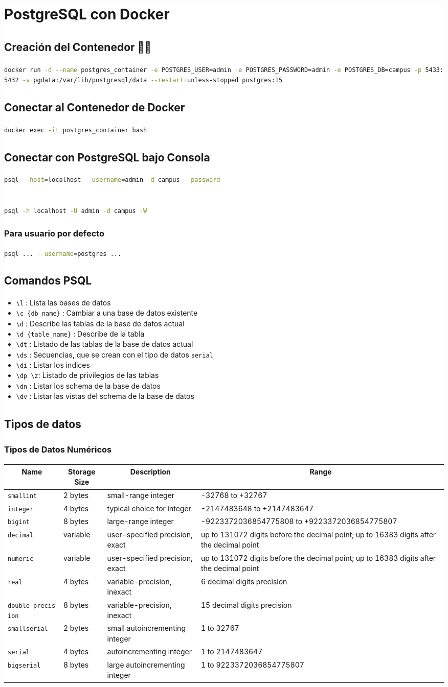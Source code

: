 # PostgreSQL con Docker

## Creación del Contenedor 🙏🏻

```bash
docker run -d --name postgres_container -e POSTGRES_USER=admin -e POSTGRES_PASSWORD=admin -e POSTGRES_DB=campus -p 5433:5432 -v pgdata:/var/lib/postgresql/data --restart=unless-stopped postgres:15
```

## Conectar al Contenedor de Docker
```bash
docker exec -it postgres_container bash
```

## Conectar con PostgreSQL bajo Consola
```bash
psql --host=localhost --username=admin -d campus --password


psql -h localhost -U admin -d campus -W
```
### Para usuario por defecto
```bash
psql ... --username=postgres ...
```

## Comandos PSQL
- `\l` : Lista las bases de datos
- `\c {db_name}` : Cambiar a una base de datos existente
- `\d` : Describe las tablas de la base de datos actual
- `\d {table_name}` : Describe de la tabla
- `\dt` : Listado de las tablas de la base de datos actual
- `\ds` : Secuencias, que se crean con el tipo de datos `serial`
- `\di` : Listar los indices
- `\dp \z`: Listado de privilegios de las tablas
- `\dn` : Listar los schema de la base de datos
- `\dv` : Listar las vistas del schema de la base de datos

## Tipos de datos
### Tipos de Datos Numéricos

| Name               | Storage Size | Description                     | Range                                                        |
| ------------------ | ------------ | ------------------------------- | ------------------------------------------------------------ |
| `smallint`         | 2 bytes      | small-range integer             | -32768 to +32767                                             |
| `integer`          | 4 bytes      | typical choice for integer      | -2147483648 to +2147483647                                   |
| `bigint`           | 8 bytes      | large-range integer             | -9223372036854775808 to +9223372036854775807                 |
| `decimal`          | variable     | user-specified precision, exact | up to 131072 digits before the decimal point; up to 16383 digits after the decimal point |
| `numeric`          | variable     | user-specified precision, exact | up to 131072 digits before the decimal point; up to 16383 digits after the decimal point |
| `real`             | 4 bytes      | variable-precision, inexact     | 6 decimal digits precision                                   |
| `double precision` | 8 bytes      | variable-precision, inexact     | 15 decimal digits precision                                  |
| `smallserial`      | 2 bytes      | small autoincrementing integer  | 1 to 32767                                                   |
| `serial`           | 4 bytes      | autoincrementing integer        | 1 to 2147483647                                              |
| `bigserial`        | 8 bytes      | large autoincrementing integer  | 1 to 9223372036854775807                                     |